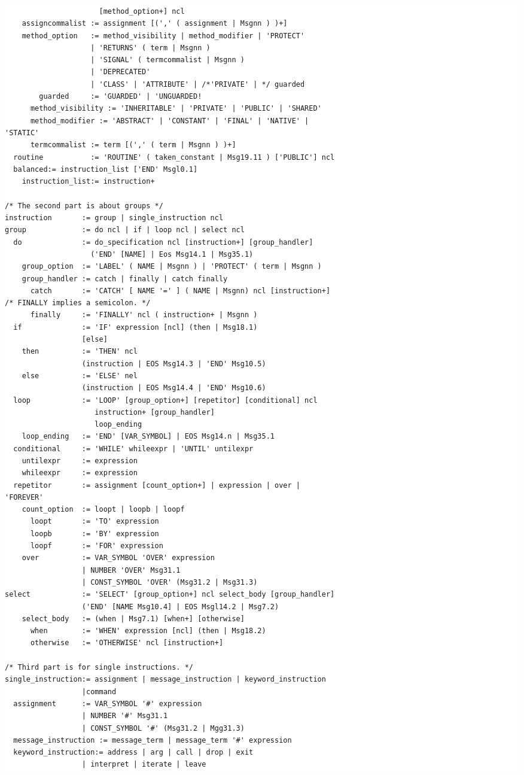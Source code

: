 ```rexx <!--syntaxlevel.ebnf-->
                      [method_option+] ncl
    assigncommalist := assignment [(',' ( assignment | Msgnn ) )+]
    method_option   := method_visibility | method_modifier | 'PROTECT'
                    | 'RETURNS' ( term | Msgnn )
                    | 'SIGNAL' ( termcommalist | Msgnn )
                    | 'DEPRECATED'
                    | 'CLASS' | 'ATTRIBUTE' | /*'PRIVATE' | */ guarded
        guarded     := 'GUARDED' | 'UNGUARDED!
      method_visibility := 'INHERITABLE' | 'PRIVATE' | 'PUBLIC' | 'SHARED'
      method_modifier := 'ABSTRACT' | 'CONSTANT' | 'FINAL' | 'NATIVE' |
'STATIC'
      termcommalist := term [(',' ( term | Msgnn ) )+]
  routine           := 'ROUTINE' ( taken_constant | Msg19.11 ) ['PUBLIC'] ncl
  balanced:= instruction_list ['END' Msgl0.1]
    instruction_list:= instruction+

/* The second part is about groups */
instruction       := group | single_instruction ncl
group             := do ncl | if | loop ncl | select ncl
  do              := do_specification ncl [instruction+] [group_handler]
                    ('END' [NAME] | Eos Msg14.1 | Msg35.1)
    group_option  := 'LABEL' ( NAME | Msgnn ) | 'PROTECT' ( term | Msgnn )
    group_handler := catch | finally | catch finally
      catch       := 'CATCH' [ NAME '=' ] ( NAME | Msgnn) ncl [instruction+]
/* FINALLY implies a semicolon. */
      finally     := 'FINALLY' ncl ( instruction+ | Msgnn )
  if              := 'IF' expression [ncl] (then | Msg18.1)
                  [else]
    then          := 'THEN' ncl
                  (instruction | EOS Msg14.3 | 'END' Msg10.5)
    else          := 'ELSE' nel
                  (instruction | EOS Msg14.4 | 'END' Msg10.6)
  loop            := 'LOOP' [group_option+] [repetitor] [conditional] ncl
                     instruction+ [group_handler]
                     loop_ending
    loop_ending   := 'END' [VAR_SYMBOL] | EOS Msg14.n | Msg35.1
  conditional     := 'WHILE' whileexpr | 'UNTIL' untilexpr
    untilexpr     := expression
    whileexpr     := expression
  repetitor       := assignment [count_option+] | expression | over |
'FOREVER'
    count_option  := loopt | loopb | loopf
      loopt       := 'TO' expression
      loopb       := 'BY' expression
      loopf       := 'FOR' expression
    over          := VAR_SYMBOL 'OVER' expression
                  | NUMBER 'OVER' Msg31.1
                  | CONST_SYMBOL 'OVER' (Msg31.2 | Msg31.3)
select            := 'SELECT' [group_option+] ncl select_body [group_handler]
                  ('END' [NAME Msg10.4] | EOS Msgl14.2 | Msg7.2)
    select_body   := (when | Msg7.1) [when+] [otherwise]
      when        := 'WHEN' expression [ncl] (then | Msg18.2)
      otherwise   := 'OTHERWISE' ncl [instruction+]

/* Third part is for single instructions. */
single_instruction:= assignment | message_instruction | keyword_instruction
                  |command
  assignment      := VAR_SYMBOL '#' expression
                  | NUMBER '#' Msg31.1
                  | CONST_SYMBOL '#' (Msg31.2 | Mgg31.3)
  message_instruction := message_term | message_term '#' expression
  keyword_instruction:= address | arg | call | drop | exit
                  | interpret | iterate | leave
```